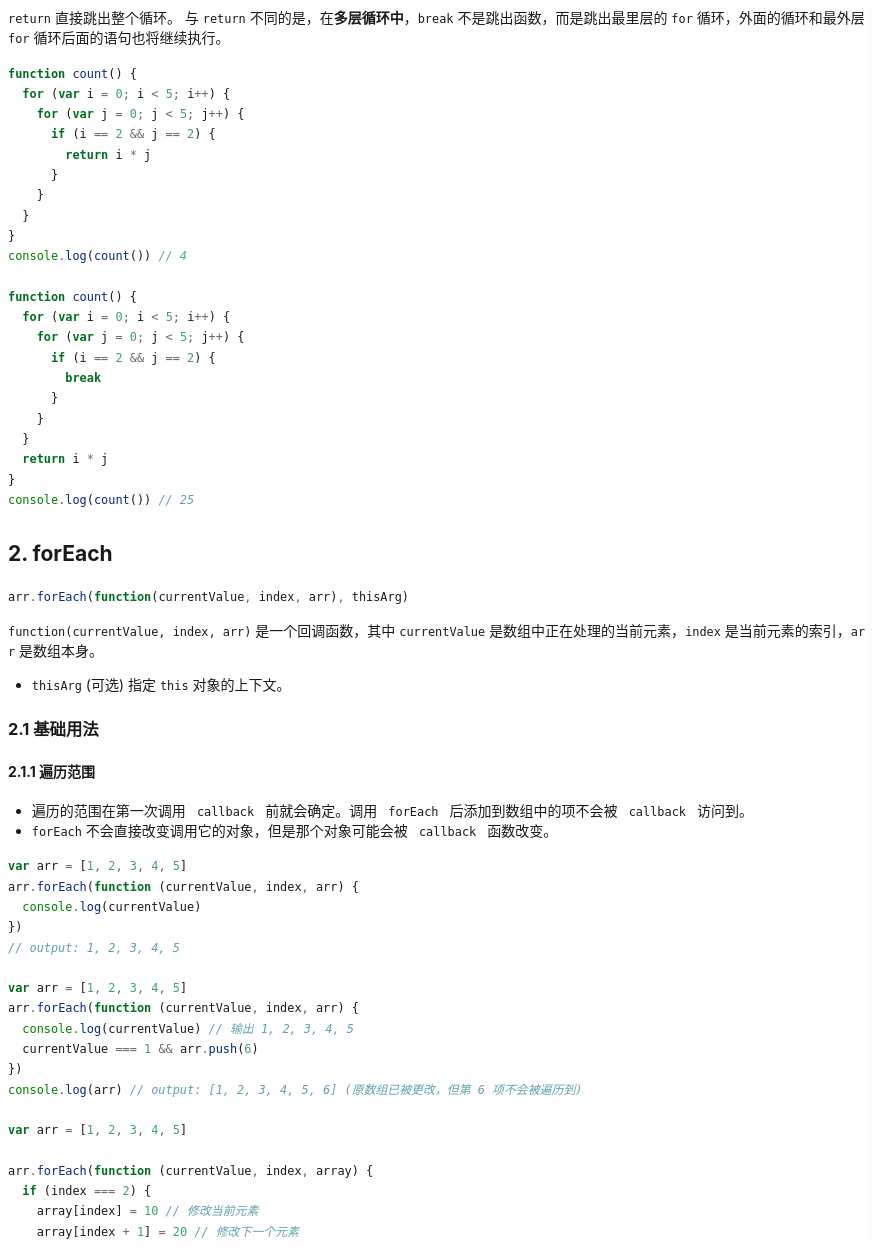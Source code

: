 `return` 直接跳出整个循环。 与 `return` 不同的是，在**多层循环中**，`break` 不是跳出函数，而是跳出最里层的 `for` 循环，外面的循环和最外层 `for` 循环后面的语句也将继续执行。

```javascript
function count() {
  for (var i = 0; i < 5; i++) {
    for (var j = 0; j < 5; j++) {
      if (i == 2 && j == 2) {
        return i * j
      }
    }
  }
}
console.log(count()) // 4

function count() {
  for (var i = 0; i < 5; i++) {
    for (var j = 0; j < 5; j++) {
      if (i == 2 && j == 2) {
        break
      }
    }
  }
  return i * j
}
console.log(count()) // 25
```

## 2. forEach

```javascript
arr.forEach(function(currentValue, index, arr), thisArg)
```

`function(currentValue, index, arr)` 是一个回调函数，其中 `currentValue` 是数组中正在处理的当前元素，`index` 是当前元素的索引，`arr` 是数组本身。

- `thisArg` (可选) 指定 `this` 对象的上下文。

### 2.1 基础用法

#### 2.1.1 遍历范围

- 遍历的范围在第一次调用 ` callback ` 前就会确定。调用 ` forEach ` 后添加到数组中的项不会被 ` callback ` 访问到。
- `forEach` 不会直接改变调用它的对象，但是那个对象可能会被 ` callback ` 函数改变。

```javascript
var arr = [1, 2, 3, 4, 5]
arr.forEach(function (currentValue, index, arr) {
  console.log(currentValue)
})
// output: 1, 2, 3, 4, 5

var arr = [1, 2, 3, 4, 5]
arr.forEach(function (currentValue, index, arr) {
  console.log(currentValue) // 输出 1, 2, 3, 4, 5
  currentValue === 1 && arr.push(6)
})
console.log(arr) // output: [1, 2, 3, 4, 5, 6] (原数组已被更改，但第 6 项不会被遍历到)

var arr = [1, 2, 3, 4, 5]

arr.forEach(function (currentValue, index, array) {
  if (index === 2) {
    array[index] = 10 // 修改当前元素
    array[index + 1] = 20 // 修改下一个元素
```